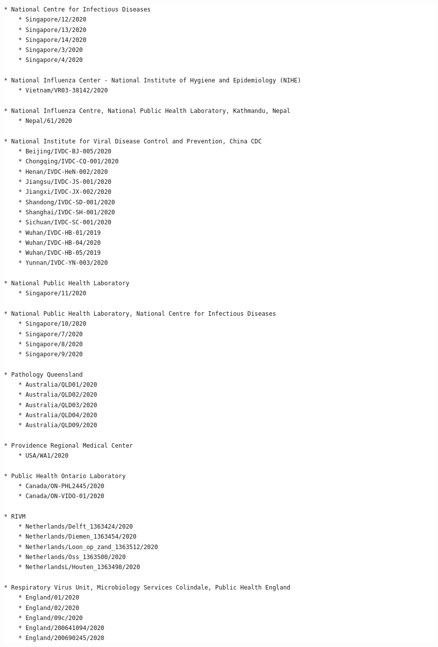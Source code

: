 ```auspiceMainDisplayMarkdown
* National Centre for Infectious Diseases
	* Singapore/12/2020
	* Singapore/13/2020
	* Singapore/14/2020
	* Singapore/3/2020
	* Singapore/4/2020

* National Influenza Center - National Institute of Hygiene and Epidemiology (NIHE)
	* Vietnam/VR03-38142/2020

* National Influenza Centre, National Public Health Laboratory, Kathmandu, Nepal
	* Nepal/61/2020

* National Institute for Viral Disease Control and Prevention, China CDC
	* Beijing/IVDC-BJ-005/2020
	* Chongqing/IVDC-CQ-001/2020
	* Henan/IVDC-HeN-002/2020
	* Jiangsu/IVDC-JS-001/2020
	* Jiangxi/IVDC-JX-002/2020
	* Shandong/IVDC-SD-001/2020
	* Shanghai/IVDC-SH-001/2020
	* Sichuan/IVDC-SC-001/2020
	* Wuhan/IVDC-HB-01/2019
	* Wuhan/IVDC-HB-04/2020
	* Wuhan/IVDC-HB-05/2019
	* Yunnan/IVDC-YN-003/2020

* National Public Health Laboratory
	* Singapore/11/2020

* National Public Health Laboratory, National Centre for Infectious Diseases
	* Singapore/10/2020
	* Singapore/7/2020
	* Singapore/8/2020
	* Singapore/9/2020

* Pathology Queensland
	* Australia/QLD01/2020
	* Australia/QLD02/2020
	* Australia/QLD03/2020
	* Australia/QLD04/2020
	* Australia/QLD09/2020

* Providence Regional Medical Center
	* USA/WA1/2020

* Public Health Ontario Laboratory
	* Canada/ON-PHL2445/2020
	* Canada/ON-VIDO-01/2020

* RIVM
	* Netherlands/Delft_1363424/2020
	* Netherlands/Diemen_1363454/2020
	* Netherlands/Loon_op_zand_1363512/2020
	* Netherlands/Oss_1363500/2020
	* NetherlandsL/Houten_1363498/2020

* Respiratory Virus Unit, Microbiology Services Colindale, Public Health England
	* England/01/2020
	* England/02/2020
	* England/09c/2020
	* England/200641094/2020
	* England/200690245/2020
```
